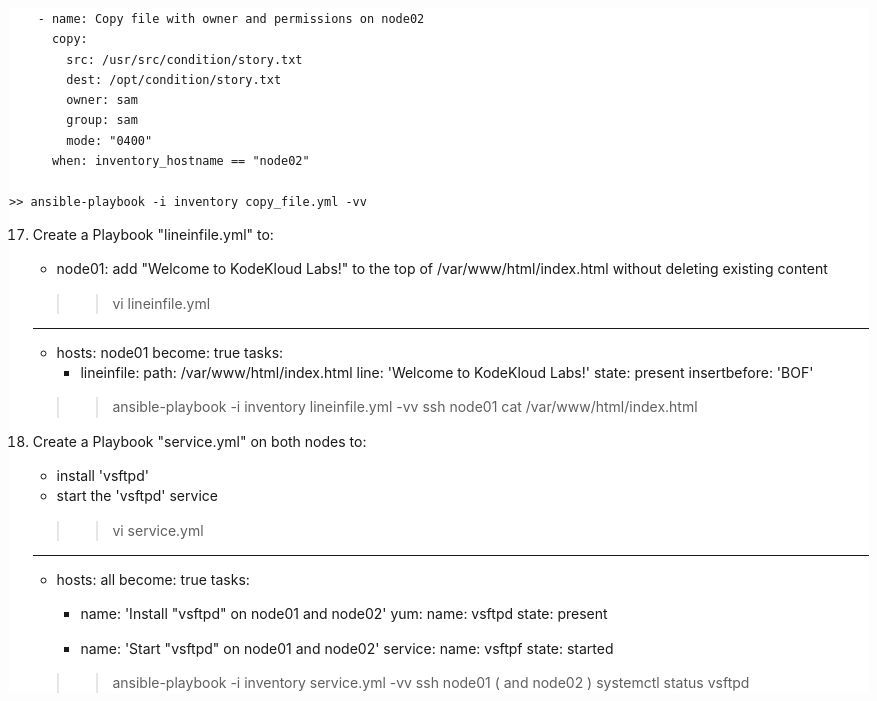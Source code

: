         - name: Copy file with owner and permissions on node02
          copy:
            src: /usr/src/condition/story.txt
            dest: /opt/condition/story.txt
            owner: sam
            group: sam
            mode: "0400"
          when: inventory_hostname == "node02"

    >> ansible-playbook -i inventory copy_file.yml -vv


17. Create a Playbook "lineinfile.yml" to:
    - node01: add "Welcome to KodeKloud Labs!" to the top of
        /var/www/html/index.html without deleting existing content

    >> vi lineinfile.yml

    ---
    - hosts: node01
      become: true
      tasks:
        - lineinfile:
            path: /var/www/html/index.html
            line: 'Welcome to KodeKloud Labs!'
            state: present
            insertbefore: 'BOF'
            
    >> ansible-playbook -i inventory lineinfile.yml -vv
    >> ssh node01
    >> cat /var/www/html/index.html


18. Create a Playbook "service.yml" on both nodes to:
    - install 'vsftpd'
    - start the 'vsftpd' service

    >> vi service.yml

    ---
    - hosts: all
      become: true
      tasks:
        - name: 'Install "vsftpd" on node01 and node02'
          yum:
            name: vsftpd
            state: present

        - name: 'Start "vsftpd" on node01 and node02'
          service:
            name: vsftpf
            state: started  
          
    >> ansible-playbook -i inventory service.yml -vv
    >> ssh node01  ( and node02 )
    >> systemctl status vsftpd
